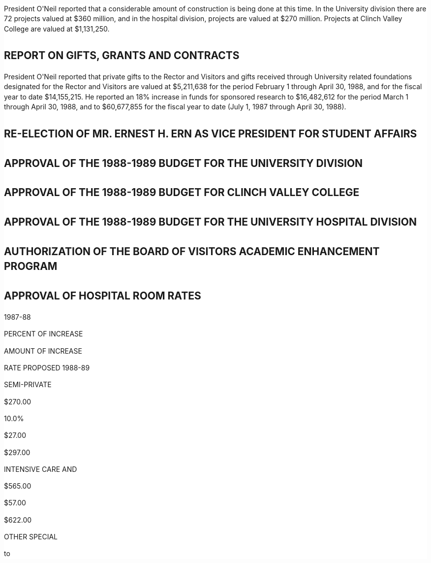 President O'Neil reported that a considerable amount of construction is being done at this time. In the University division there are 72 projects valued at $360 million, and in the hospital division, projects are valued at $270 million. Projects at Clinch Valley College are valued at $1,131,250.

REPORT ON GIFTS, GRANTS AND CONTRACTS
-------------------------------------

President O'Neil reported that private gifts to the Rector and Visitors and gifts received through University related foundations designated for the Rector and Visitors are valued at $5,211,638 for the period February 1 through April 30, 1988, and for the fiscal year to date $14,155,215. He reported an 18% increase in funds for sponsored research to $16,482,612 for the period March 1 through April 30, 1988, and to $60,677,855 for the fiscal year to date (July 1, 1987 through April 30, 1988).

RE-ELECTION OF MR. ERNEST H. ERN AS VICE PRESIDENT FOR STUDENT AFFAIRS
----------------------------------------------------------------------

APPROVAL OF THE 1988-1989 BUDGET FOR THE UNIVERSITY DIVISION
------------------------------------------------------------

APPROVAL OF THE 1988-1989 BUDGET FOR CLINCH VALLEY COLLEGE
----------------------------------------------------------

APPROVAL OF THE 1988-1989 BUDGET FOR THE UNIVERSITY HOSPITAL DIVISION
---------------------------------------------------------------------

AUTHORIZATION OF THE BOARD OF VISITORS ACADEMIC ENHANCEMENT PROGRAM
-------------------------------------------------------------------

APPROVAL OF HOSPITAL ROOM RATES
-------------------------------

1987-88

PERCENT OF INCREASE

AMOUNT OF INCREASE

RATE PROPOSED 1988-89

SEMI-PRIVATE

$270.00

10.0%

$27.00

$297.00

INTENSIVE CARE AND

$565.00

$57.00

$622.00

OTHER SPECIAL

to
